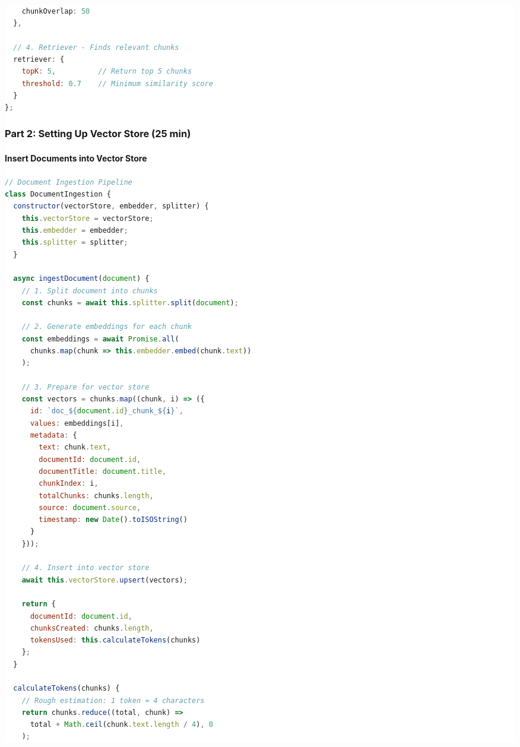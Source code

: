 ```javascript
    chunkOverlap: 50
  },
  
  // 4. Retriever - Finds relevant chunks
  retriever: {
    topK: 5,          // Return top 5 chunks
    threshold: 0.7    // Minimum similarity score
  }
};
```

### Part 2: Setting Up Vector Store (25 min)

#### Insert Documents into Vector Store

```javascript
// Document Ingestion Pipeline
class DocumentIngestion {
  constructor(vectorStore, embedder, splitter) {
    this.vectorStore = vectorStore;
    this.embedder = embedder;
    this.splitter = splitter;
  }
  
  async ingestDocument(document) {
    // 1. Split document into chunks
    const chunks = await this.splitter.split(document);
    
    // 2. Generate embeddings for each chunk
    const embeddings = await Promise.all(
      chunks.map(chunk => this.embedder.embed(chunk.text))
    );
    
    // 3. Prepare for vector store
    const vectors = chunks.map((chunk, i) => ({
      id: `doc_${document.id}_chunk_${i}`,
      values: embeddings[i],
      metadata: {
        text: chunk.text,
        documentId: document.id,
        documentTitle: document.title,
        chunkIndex: i,
        totalChunks: chunks.length,
        source: document.source,
        timestamp: new Date().toISOString()
      }
    }));
    
    // 4. Insert into vector store
    await this.vectorStore.upsert(vectors);
    
    return {
      documentId: document.id,
      chunksCreated: chunks.length,
      tokensUsed: this.calculateTokens(chunks)
    };
  }
  
  calculateTokens(chunks) {
    // Rough estimation: 1 token ≈ 4 characters
    return chunks.reduce((total, chunk) => 
      total + Math.ceil(chunk.text.length / 4), 0
    );
```